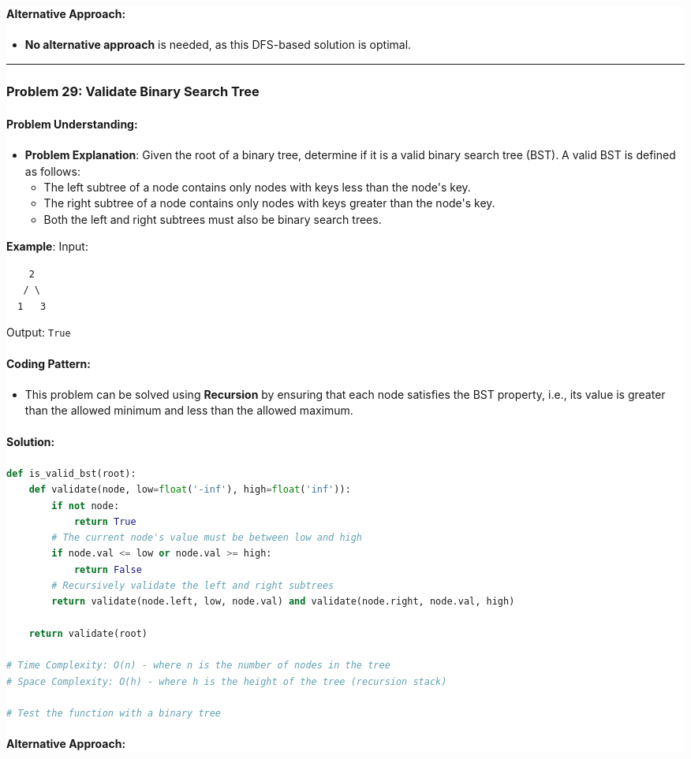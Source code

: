 #### Alternative Approach:

- **No alternative approach** is needed, as this DFS-based solution is optimal.

---

### Problem 29: Validate Binary Search Tree

#### Problem Understanding:

- **Problem Explanation**: Given the root of a binary tree, determine if it is a valid binary search tree (BST). A valid BST is defined as follows:
  - The left subtree of a node contains only nodes with keys less than the node's key.
  - The right subtree of a node contains only nodes with keys greater than the node's key.
  - Both the left and right subtrees must also be binary search trees.

**Example**:
Input:

```
    2
   / \
  1   3
```

Output: `True`

#### Coding Pattern:

- This problem can be solved using **Recursion** by ensuring that each node satisfies the BST property, i.e., its value is greater than the allowed minimum and less than the allowed maximum.

#### Solution:

```python
def is_valid_bst(root):
    def validate(node, low=float('-inf'), high=float('inf')):
        if not node:
            return True
        # The current node's value must be between low and high
        if node.val <= low or node.val >= high:
            return False
        # Recursively validate the left and right subtrees
        return validate(node.left, low, node.val) and validate(node.right, node.val, high)
  
    return validate(root)

# Time Complexity: O(n) - where n is the number of nodes in the tree
# Space Complexity: O(h) - where h is the height of the tree (recursion stack)

# Test the function with a binary tree
```

#### Alternative Approach:
